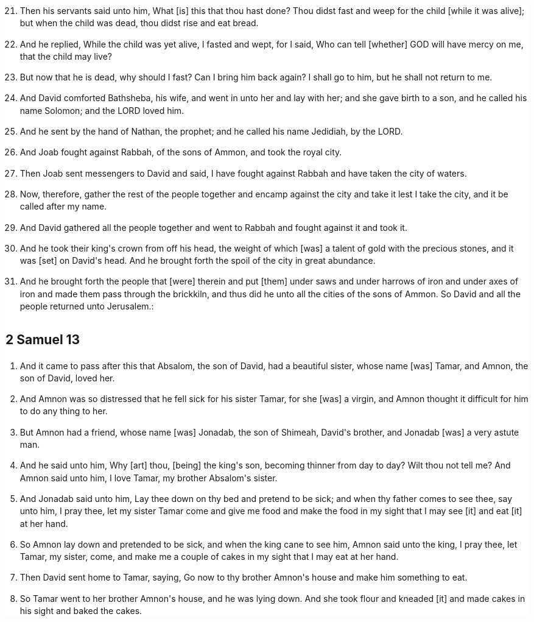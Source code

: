 21. Then his servants said unto him, What [is] this that thou hast done? Thou didst fast and weep for the child [while it was alive]; but when the child was dead, thou didst rise and eat bread.

22. And he replied, While the child was yet alive, I fasted and wept, for I said, Who can tell [whether] GOD will have mercy on me, that the child may live?

23. But now that he is dead, why should I fast? Can I bring him back again? I shall go to him, but he shall not return to me.

24. And David comforted Bathsheba, his wife, and went in unto her and lay with her; and she gave birth to a son, and he called his name Solomon; and the LORD loved him.

25. And he sent by the hand of Nathan, the prophet; and he called his name Jedidiah, by the LORD.

26. And Joab fought against Rabbah, of the sons of Ammon, and took the royal city.

27. Then Joab sent messengers to David and said, I have fought against Rabbah and have taken the city of waters.

28. Now, therefore, gather the rest of the people together and encamp against the city and take it lest I take the city, and it be called after my name.

29. And David gathered all the people together and went to Rabbah and fought against it and took it.

30. And he took their king's crown from off his head, the weight of which [was] a talent of gold with the precious stones, and it was [set] on David's head. And he brought forth the spoil of the city in great abundance.

31. And he brought forth the people that [were] therein and put [them] under saws and under harrows of iron and under axes of iron and made them pass through the brickkiln, and thus did he unto all the cities of the sons of Ammon. So David and all the people returned unto Jerusalem.:

## 2 Samuel 13

1. And it came to pass after this that Absalom, the son of David, had a beautiful sister, whose name [was] Tamar, and Amnon, the son of David, loved her.

2. And Amnon was so distressed that he fell sick for his sister Tamar, for she [was] a virgin, and Amnon thought it difficult for him to do any thing to her.

3. But Amnon had a friend, whose name [was] Jonadab, the son of Shimeah, David's brother, and Jonadab [was] a very astute man.

4. And he said unto him, Why [art] thou, [being] the king's son, becoming thinner from day to day? Wilt thou not tell me? And Amnon said unto him, I love Tamar, my brother Absalom's sister.

5. And Jonadab said unto him, Lay thee down on thy bed and pretend to be sick; and when thy father comes to see thee, say unto him, I pray thee, let my sister Tamar come and give me food and make the food in my sight that I may see [it] and eat [it] at her hand.

6. So Amnon lay down and pretended to be sick, and when the king cane to see him, Amnon said unto the king, I pray thee, let Tamar, my sister, come, and make me a couple of cakes in my sight that I may eat at her hand.

7. Then David sent home to Tamar, saying, Go now to thy brother Amnon's house and make him something to eat.

8. So Tamar went to her brother Amnon's house, and he was lying down. And she took flour and kneaded [it] and made cakes in his sight and baked the cakes.
